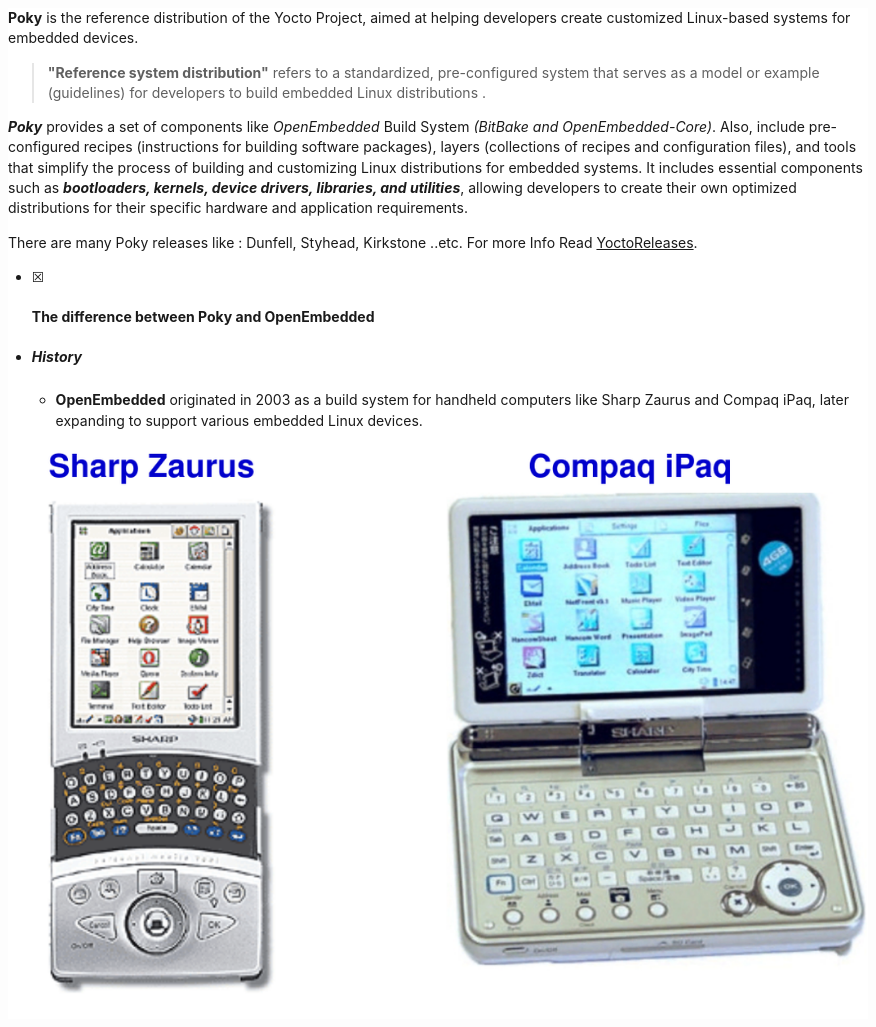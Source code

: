 **Poky** is the reference distribution of the Yocto Project, aimed at helping developers create customized Linux-based systems for embedded devices.

>**"Reference system distribution"** refers to a standardized, pre-configured system that serves as a model or example (guidelines) for developers to build embedded Linux distributions  . 

***Poky*** provides a set of components like *OpenEmbedded* Build System *(BitBake and OpenEmbedded-Core)*. Also, include pre-configured recipes (instructions for building software packages), layers (collections of recipes and configuration files), and tools that simplify the process of building and customizing Linux distributions for embedded systems. It includes essential components such as ***bootloaders, kernels, device drivers, libraries, and utilities***, allowing developers to create their own optimized distributions  for their specific hardware and application requirements.

There are many Poky releases like : Dunfell, Styhead, Kirkstone ..etc. For more Info Read [YoctoReleases](https://wiki.yoctoproject.org/wiki/Releases).

- [x] ####  The difference between Poky and OpenEmbedded 

- ##### History

  - **OpenEmbedded** originated in 2003 as a build system for handheld computers like Sharp Zaurus and Compaq iPaq, later expanding to support various embedded Linux devices.

  ![](README.assets/yocto3.drawio.svg)

